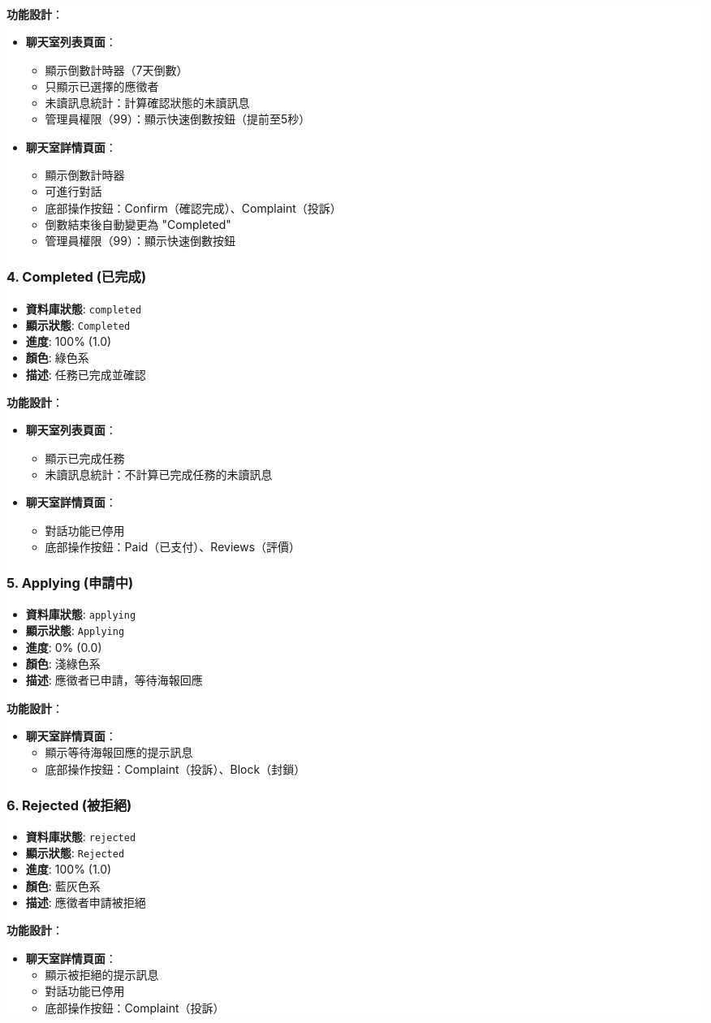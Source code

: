 **功能設計**：
- **聊天室列表頁面**：
  - 顯示倒數計時器（7天倒數）
  - 只顯示已選擇的應徵者
  - 未讀訊息統計：計算確認狀態的未讀訊息
  - 管理員權限（99）：顯示快速倒數按鈕（提前至5秒）

- **聊天室詳情頁面**：
  - 顯示倒數計時器
  - 可進行對話
  - 底部操作按鈕：Confirm（確認完成）、Complaint（投訴）
  - 倒數結束後自動變更為 "Completed"
  - 管理員權限（99）：顯示快速倒數按鈕

### 4. **Completed (已完成)**
- **資料庫狀態**: `completed`
- **顯示狀態**: `Completed`
- **進度**: 100% (1.0)
- **顏色**: 綠色系
- **描述**: 任務已完成並確認

**功能設計**：
- **聊天室列表頁面**：
  - 顯示已完成任務
  - 未讀訊息統計：不計算已完成任務的未讀訊息

- **聊天室詳情頁面**：
  - 對話功能已停用
  - 底部操作按鈕：Paid（已支付）、Reviews（評價）

### 5. **Applying (申請中)**
- **資料庫狀態**: `applying`
- **顯示狀態**: `Applying`
- **進度**: 0% (0.0)
- **顏色**: 淺綠色系
- **描述**: 應徵者已申請，等待海報回應

**功能設計**：
- **聊天室詳情頁面**：
  - 顯示等待海報回應的提示訊息
  - 底部操作按鈕：Complaint（投訴）、Block（封鎖）

### 6. **Rejected (被拒絕)**
- **資料庫狀態**: `rejected`
- **顯示狀態**: `Rejected`
- **進度**: 100% (1.0)
- **顏色**: 藍灰色系
- **描述**: 應徵者申請被拒絕

**功能設計**：
- **聊天室詳情頁面**：
  - 顯示被拒絕的提示訊息
  - 對話功能已停用
  - 底部操作按鈕：Complaint（投訴）
